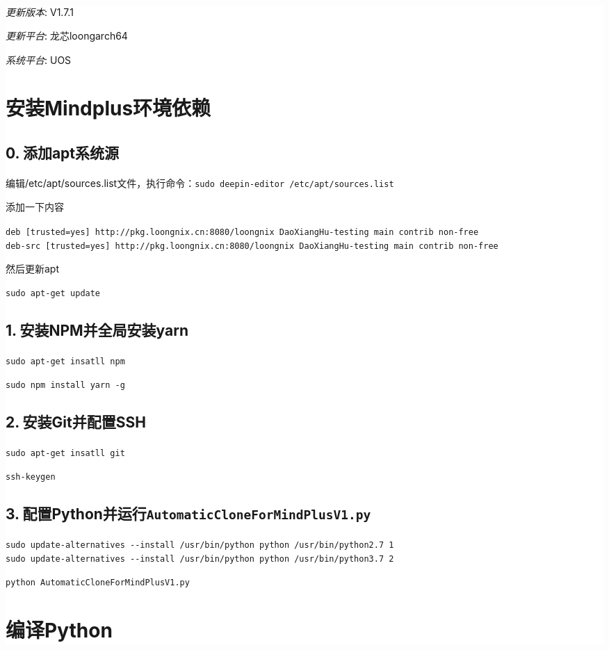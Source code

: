 *更新版本*: V1.7.1

*更新平台*: 龙芯loongarch64

*系统平台*: UOS

# 安装Mindplus环境依赖

## 0. 添加apt系统源

编辑/etc/apt/sources.list文件，执行命令：`sudo deepin-editor /etc/apt/sources.list`

添加一下内容

```
deb [trusted=yes] http://pkg.loongnix.cn:8080/loongnix DaoXiangHu-testing main contrib non-free 
deb-src [trusted=yes] http://pkg.loongnix.cn:8080/loongnix DaoXiangHu-testing main contrib non-free
```

然后更新apt

```
sudo apt-get update
```

## 1. 安装NPM并全局安装yarn

```
sudo apt-get insatll npm
```

```
sudo npm install yarn -g
```

## 2. 安装Git并配置SSH

```
sudo apt-get insatll git
```

```
ssh-keygen
```

## 3. 配置Python并运行`AutomaticCloneForMindPlusV1.py`

```install python-pip
sudo update-alternatives --install /usr/bin/python python /usr/bin/python2.7 1
sudo update-alternatives --install /usr/bin/python python /usr/bin/python3.7 2
```

```
python AutomaticCloneForMindPlusV1.py
```

# 编译Python
